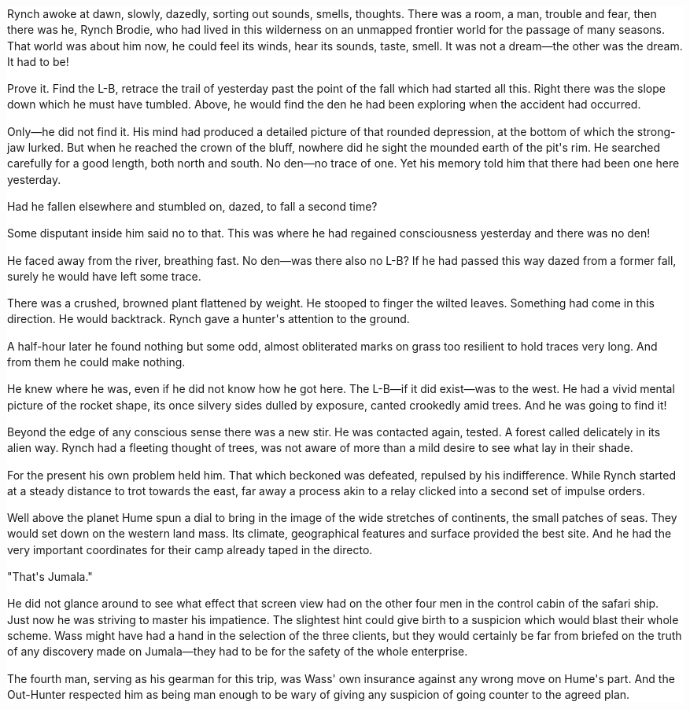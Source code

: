 Rynch awoke at dawn, slowly, dazedly, sorting out sounds, smells, thoughts. There was a room, a man, trouble and fear, then there was he, Rynch Brodie, who had lived in this wilderness on an unmapped frontier world for the passage of many seasons. That world was about him now, he could feel its winds, hear its sounds, taste, smell. It was not a dream﻿—the other was the dream. It had to be!

Prove it. Find the L-B, retrace the trail of yesterday past the point of the fall which had started all this. Right there was the slope down which he must have tumbled. Above, he would find the den he had been exploring when the accident had occurred.

Only﻿—he did not find it. His mind had produced a detailed picture of that rounded depression, at the bottom of which the strong-jaw lurked. But when he reached the crown of the bluff, nowhere did he sight the mounded earth of the pit's rim. He searched carefully for a good length, both north and south. No den﻿—no trace of one. Yet his memory told him that there had been one here yesterday.

Had he fallen elsewhere and stumbled on, dazed, to fall a second time?

Some disputant inside him said no to that. This was where he had regained consciousness yesterday and there was no den!

He faced away from the river, breathing fast. No den﻿—was there also no L-B? If he had passed this way dazed from a former fall, surely he would have left some trace.

There was a crushed, browned plant flattened by weight. He stooped to finger the wilted leaves. Something had come in this direction. He would backtrack. Rynch gave a hunter's attention to the ground.

A half-hour later he found nothing but some odd, almost obliterated marks on grass too resilient to hold traces very long. And from them he could make nothing.

He knew where he was, even if he did not know how he got here. The L-B﻿—if it did exist﻿—was to the west. He had a vivid mental picture of the rocket shape, its once silvery sides dulled by exposure, canted crookedly amid trees. And he was going to find it!

Beyond the edge of any conscious sense there was a new stir. He was contacted again, tested. A forest called delicately in its alien way. Rynch had a fleeting thought of trees, was not aware of more than a mild desire to see what lay in their shade.

For the present his own problem held him. That which beckoned was defeated, repulsed by his indifference. While Rynch started at a steady distance to trot towards the east, far away a process akin to a relay clicked into a second set of impulse orders.


Well above the planet Hume spun a dial to bring in the image of the wide stretches of continents, the small patches of seas. They would set down on the western land mass. Its climate, geographical features and surface provided the best site. And he had the very important coordinates for their camp already taped in the directo.

"That's Jumala."

He did not glance around to see what effect that screen view had on the other four men in the control cabin of the safari ship. Just now he was striving to master his impatience. The slightest hint could give birth to a suspicion which would blast their whole scheme. Wass might have had a hand in the selection of the three clients, but they would certainly be far from briefed on the truth of any discovery made on Jumala﻿—they had to be for the safety of the whole enterprise.

The fourth man, serving as his gearman for this trip, was Wass' own insurance against any wrong move on Hume's part. And the Out-Hunter respected him as being man enough to be wary of giving any suspicion of going counter to the agreed plan.
